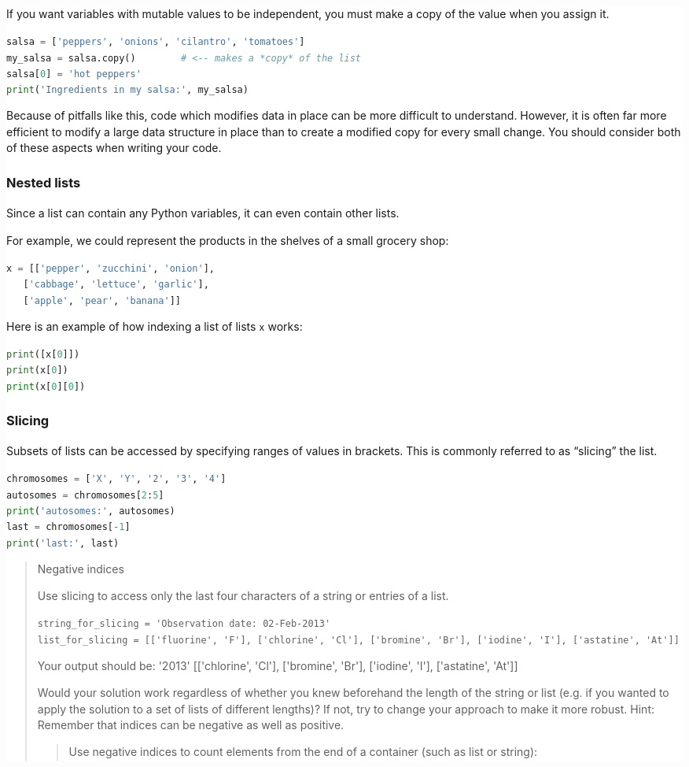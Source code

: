 If you want variables with mutable values to be independent, you must make a copy of the value when you assign it.

```python
salsa = ['peppers', 'onions', 'cilantro', 'tomatoes']
my_salsa = salsa.copy()        # <-- makes a *copy* of the list
salsa[0] = 'hot peppers'
print('Ingredients in my salsa:', my_salsa)
```


Because of pitfalls like this, code which modifies data in place can be more difficult to understand. However, it is often far more efficient to modify a large data structure in place than to create a modified copy for every small change. You should consider both of these aspects when writing your code.

### Nested lists
Since a list can contain any Python variables, it can even contain other lists.

For example, we could represent the products in the shelves of a small grocery shop:

```python
x = [['pepper', 'zucchini', 'onion'],
   ['cabbage', 'lettuce', 'garlic'],
   ['apple', 'pear', 'banana']]
```

Here is an example of how indexing a list of lists `x` works:

```python
print([x[0]])
print(x[0])
print(x[0][0])
```


### Slicing
Subsets of lists can be accessed by specifying ranges of values in brackets. This is commonly referred to as “slicing” the list.

```python
chromosomes = ['X', 'Y', '2', '3', '4']
autosomes = chromosomes[2:5]
print('autosomes:', autosomes)
last = chromosomes[-1]
print('last:', last)
```


> <question-title>Negative indices</question-title>
>
> Use slicing to access only the last four characters of a string or entries of a list.
>
> ```
> string_for_slicing = 'Observation date: 02-Feb-2013'
> list_for_slicing = [['fluorine', 'F'], ['chlorine', 'Cl'], ['bromine', 'Br'], ['iodine', 'I'], ['astatine', 'At']]
> ```
> Your output should be:
> '2013'
> [['chlorine', 'Cl'], ['bromine', 'Br'], ['iodine', 'I'], ['astatine', 'At']]
>
> Would your solution work regardless of whether you knew beforehand the length of the string or list (e.g. if you wanted to apply the solution to a set of lists of different lengths)? If not, try to change your approach to make it more robust.
> Hint: Remember that indices can be negative as well as positive.
>
> > <solution-title></solution-title>
> >
> > Use negative indices to count elements from the end of a container (such as list or string):